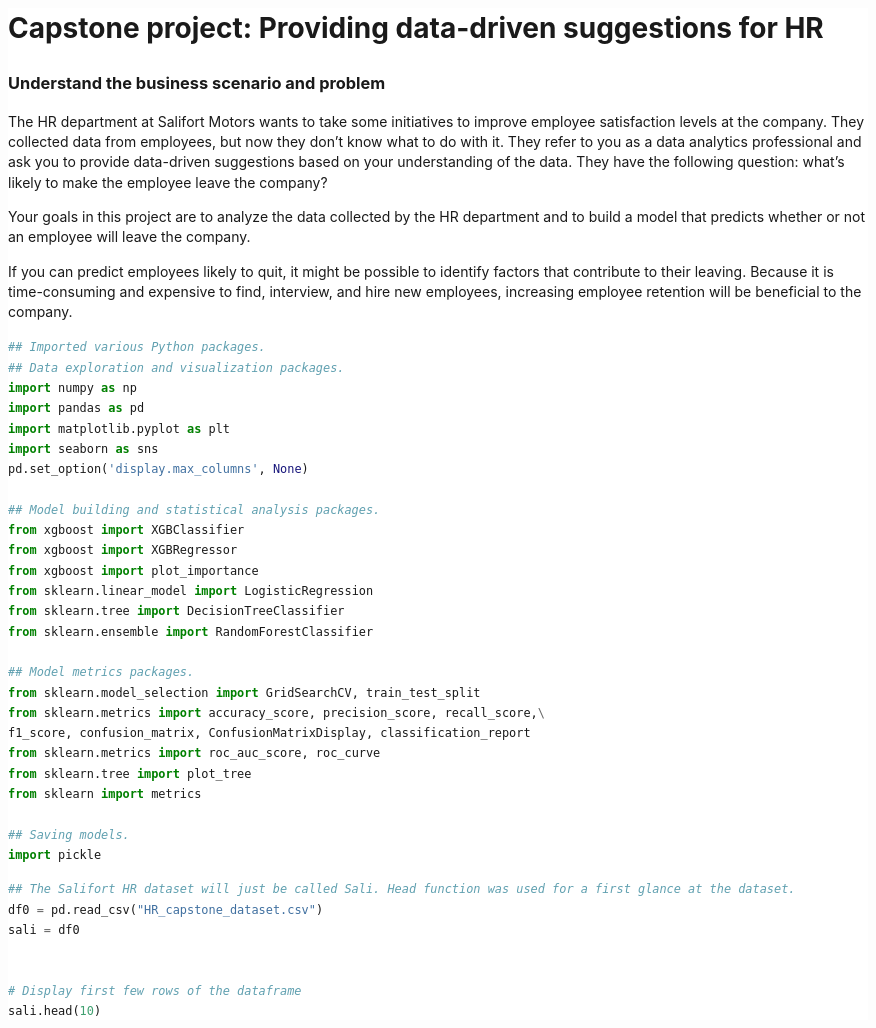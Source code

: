 # **Capstone project: Providing data-driven suggestions for HR**

### Understand the business scenario and problem

The HR department at Salifort Motors wants to take some initiatives to improve employee satisfaction levels at the company. They collected data from employees, but now they don’t know what to do with it. They refer to you as a data analytics professional and ask you to provide data-driven suggestions based on your understanding of the data. They have the following question: what’s likely to make the employee leave the company?

Your goals in this project are to analyze the data collected by the HR department and to build a model that predicts whether or not an employee will leave the company.

If you can predict employees likely to quit, it might be possible to identify factors that contribute to their leaving. Because it is time-consuming and expensive to find, interview, and hire new employees, increasing employee retention will be beneficial to the company.


```python
## Imported various Python packages.
## Data exploration and visualization packages.
import numpy as np
import pandas as pd
import matplotlib.pyplot as plt
import seaborn as sns
pd.set_option('display.max_columns', None)

## Model building and statistical analysis packages.
from xgboost import XGBClassifier
from xgboost import XGBRegressor
from xgboost import plot_importance
from sklearn.linear_model import LogisticRegression
from sklearn.tree import DecisionTreeClassifier
from sklearn.ensemble import RandomForestClassifier

## Model metrics packages.
from sklearn.model_selection import GridSearchCV, train_test_split
from sklearn.metrics import accuracy_score, precision_score, recall_score,\
f1_score, confusion_matrix, ConfusionMatrixDisplay, classification_report
from sklearn.metrics import roc_auc_score, roc_curve
from sklearn.tree import plot_tree
from sklearn import metrics

## Saving models.
import pickle
```


```python
## The Salifort HR dataset will just be called Sali. Head function was used for a first glance at the dataset.
df0 = pd.read_csv("HR_capstone_dataset.csv")
sali = df0


# Display first few rows of the dataframe
sali.head(10)

```
